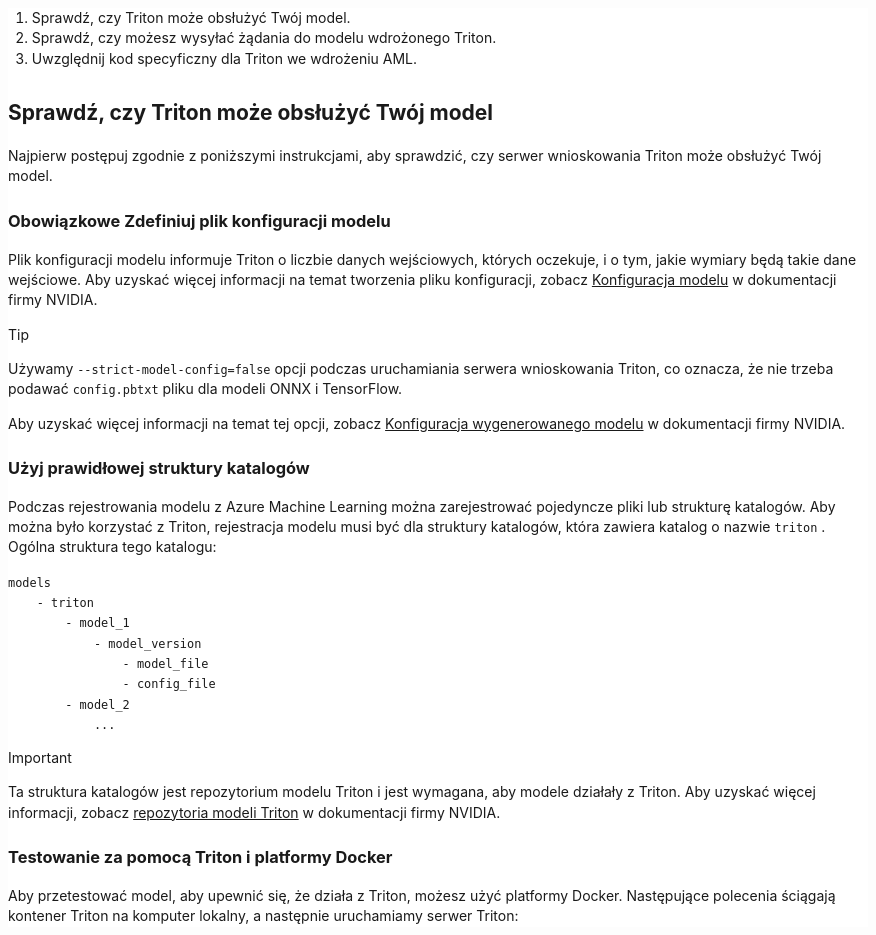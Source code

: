 1. Sprawdź, czy Triton może obsłużyć Twój model.
1. Sprawdź, czy możesz wysyłać żądania do modelu wdrożonego Triton.
1. Uwzględnij kod specyficzny dla Triton we wdrożeniu AML.

## <a name="verify-that-triton-can-serve-your-model"></a>Sprawdź, czy Triton może obsłużyć Twój model

Najpierw postępuj zgodnie z poniższymi instrukcjami, aby sprawdzić, czy serwer wnioskowania Triton może obsłużyć Twój model.

### <a name="optional-define-a-model-config-file"></a>Obowiązkowe Zdefiniuj plik konfiguracji modelu

Plik konfiguracji modelu informuje Triton o liczbie danych wejściowych, których oczekuje, i o tym, jakie wymiary będą takie dane wejściowe. Aby uzyskać więcej informacji na temat tworzenia pliku konfiguracji, zobacz [Konfiguracja modelu](https://docs.nvidia.com/deeplearning/triton-inference-server/user-guide/docs/model_configuration.html) w dokumentacji firmy NVIDIA.

> [!TIP]
> Używamy `--strict-model-config=false` opcji podczas uruchamiania serwera wnioskowania Triton, co oznacza, że nie trzeba podawać `config.pbtxt` pliku dla modeli ONNX i TensorFlow.
> 
> Aby uzyskać więcej informacji na temat tej opcji, zobacz [Konfiguracja wygenerowanego modelu](https://docs.nvidia.com/deeplearning/triton-inference-server/user-guide/docs/model_configuration.html#generated-model-configuration) w dokumentacji firmy NVIDIA.

### <a name="use-the-correct-directory-structure"></a>Użyj prawidłowej struktury katalogów

Podczas rejestrowania modelu z Azure Machine Learning można zarejestrować pojedyncze pliki lub strukturę katalogów. Aby można było korzystać z Triton, rejestracja modelu musi być dla struktury katalogów, która zawiera katalog o nazwie `triton` . Ogólna struktura tego katalogu:

```bash
models
    - triton
        - model_1
            - model_version
                - model_file
                - config_file
        - model_2
            ...
```

> [!IMPORTANT]
> Ta struktura katalogów jest repozytorium modelu Triton i jest wymagana, aby modele działały z Triton. Aby uzyskać więcej informacji, zobacz [repozytoria modeli Triton](https://docs.nvidia.com/deeplearning/triton-inference-server/user-guide/docs/model_repository.html) w dokumentacji firmy NVIDIA.

### <a name="test-with-triton-and-docker"></a>Testowanie za pomocą Triton i platformy Docker

Aby przetestować model, aby upewnić się, że działa z Triton, możesz użyć platformy Docker. Następujące polecenia ściągają kontener Triton na komputer lokalny, a następnie uruchamiamy serwer Triton:
